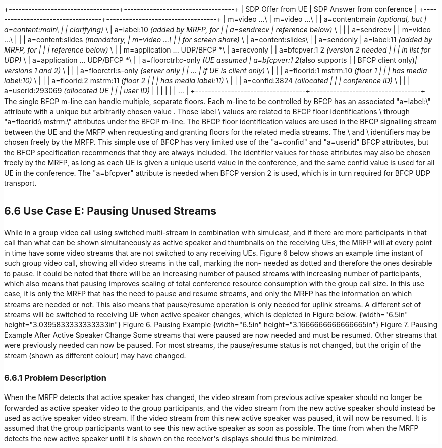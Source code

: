 +----------------------------------+----------------------------------+ | SDP Offer from UE | SDP Answer from conference | +----------------------------------+----------------------------------+ | m=video ...\ | m=video ...\ | | a=content:main _(optional, but | a=content:main\ | | clarifying)_ \ | a=label:10 _(added by MRFP, for | | a=sendrecv | reference below)_ \ | | | a=sendrecv | | m=video ...\ | | | a=content:slides _(mandatory, | m=video ...\ | | for screen share)_ \ | a=content:slides\ | | a=sendonly | a=label:11 _(added by MRFP, for | | | reference below)_ \ | | m=application ... UDP/BFCP *\ | a=recvonly | | a=bfcpver:1 2 _(version 2 needed | | | in list for UDP)_ \ | a=application ... UDP/BFCP *\ | | a=floorctrl:c-only _(UE assumed | a=bfcpver:1 2_(also supports | | BFCP client only)_| versions 1 and 2)_ \ | | | a=floorctrl:s-only _(server only | | ... | if UE is client only)_ \ | | | a=floorid:1 mstrm:10 _(floor 1 | | | has media label:10)_ \ | | | a=floorid:2 mstrm:11 _(floor 2 | | | has media label:11)_ \ | | | a=confid:3824 _(allocated | | | conference ID)_ \ | | | a=userid:293069 _(allocated UE | | | user ID)_ | | | | | | ... | +----------------------------------+----------------------------------+
The single BFCP m-line can handle multiple, separate floors. Each m-line to be
controlled by BFCP has an associated \"a=label:\\" attribute with a unique
but arbitrarily chosen value \.
Those label \ values are related to BFCP floor identifications \ through
\"a=floorid:\ mstrm:\\" attributes under the BFCP m-line. The BFCP floor
identification values are used in the BFCP signalling stream between the UE
and the MRFP when requesting and granting floors for the related media
streams. The \ and \ identifiers may be chosen freely by the MRFP.
This simple use of BFCP has very limited use of the \"a=confid\" and
\"a=userid\" BFCP attributes, but the BFCP specification recommends that they
are always included. The identifier values for those attributes may also be
chosen freely by the MRFP, as long as each UE is given a unique userid value
in the conference, and the same confid value is used for all UE in the
conference.
The \"a=bfcpver\" attribute is needed when BFCP version 2 is used, which is in
turn required for BFCP UDP transport.
## 6.6 Use Case E: Pausing Unused Streams
While in a group video call using switched multi-stream in combination with
simulcast, and if there are more participants in that call than what can be
shown simultaneously as active speaker and thumbnails on the receiving UEs,
the MRFP will at every point in time have some video streams that are not
switched to any receiving UEs. Figure 6 below shows an example time instant of
such group video call, showing all video streams in the call, marking the non-
needed as dotted and therefore the ones desirable to pause. It could be noted
that there will be an increasing number of paused streams with increasing
number of participants, which also means that pausing improves scaling of
total conference resource consumption with the group call size.
In this use case, it is only the MRFP that has the need to pause and resume
streams, and only the MRFP has the information on which streams are needed or
not. This also means that pause/resume operation is only needed for uplink
streams. A different set of streams will be switched to receiving UE when
active speaker changes, which is depicted in Figure below.
{width="6.5in" height="3.0395833333333333in"}
Figure 6. Pausing Example
{width="6.5in" height="3.1666666666666665in"}
Figure 7. Pausing Example After Active Speaker Change
Some streams that were paused are now needed and must be resumed. Other
streams that were previously needed can now be paused. For most streams, the
pause/resume status is not changed, but the origin of the stream (shown as
different colour) may have changed.
### 6.6.1 Problem Description
When the MRFP detects that active speaker has changed, the video stream from
previous active speaker should no longer be forwarded as active speaker video
to the group participants, and the video stream from the new active speaker
should instead be used as active speaker video stream. If the video stream
from this new active speaker was paused, it will now be resumed. It is assumed
that the group participants want to see this new active speaker as soon as
possible. The time from when the MRFP detects the new active speaker until it
is shown on the receiver\'s displays should thus be minimized.
